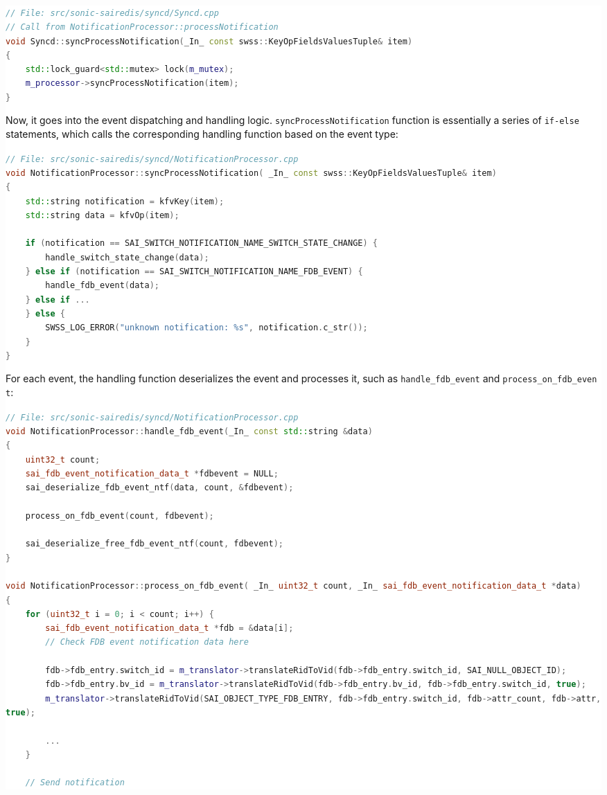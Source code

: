 ```cpp
// File: src/sonic-sairedis/syncd/Syncd.cpp
// Call from NotificationProcessor::processNotification
void Syncd::syncProcessNotification(_In_ const swss::KeyOpFieldsValuesTuple& item)
{
    std::lock_guard<std::mutex> lock(m_mutex);
    m_processor->syncProcessNotification(item);
}
```

Now, it goes into the event dispatching and handling logic. `syncProcessNotification` function is essentially a series of `if-else` statements, which calls the corresponding handling function based on the event type:

```cpp
// File: src/sonic-sairedis/syncd/NotificationProcessor.cpp
void NotificationProcessor::syncProcessNotification( _In_ const swss::KeyOpFieldsValuesTuple& item)
{
    std::string notification = kfvKey(item);
    std::string data = kfvOp(item);

    if (notification == SAI_SWITCH_NOTIFICATION_NAME_SWITCH_STATE_CHANGE) {
        handle_switch_state_change(data);
    } else if (notification == SAI_SWITCH_NOTIFICATION_NAME_FDB_EVENT) {
        handle_fdb_event(data);
    } else if ...
    } else {
        SWSS_LOG_ERROR("unknown notification: %s", notification.c_str());
    }
}
```

For each event, the handling function deserializes the event and processes it, such as `handle_fdb_event` and `process_on_fdb_event`:

```cpp
// File: src/sonic-sairedis/syncd/NotificationProcessor.cpp
void NotificationProcessor::handle_fdb_event(_In_ const std::string &data)
{
    uint32_t count;
    sai_fdb_event_notification_data_t *fdbevent = NULL;
    sai_deserialize_fdb_event_ntf(data, count, &fdbevent);

    process_on_fdb_event(count, fdbevent);

    sai_deserialize_free_fdb_event_ntf(count, fdbevent);
}

void NotificationProcessor::process_on_fdb_event( _In_ uint32_t count, _In_ sai_fdb_event_notification_data_t *data)
{
    for (uint32_t i = 0; i < count; i++) {
        sai_fdb_event_notification_data_t *fdb = &data[i];
        // Check FDB event notification data here

        fdb->fdb_entry.switch_id = m_translator->translateRidToVid(fdb->fdb_entry.switch_id, SAI_NULL_OBJECT_ID);
        fdb->fdb_entry.bv_id = m_translator->translateRidToVid(fdb->fdb_entry.bv_id, fdb->fdb_entry.switch_id, true);
        m_translator->translateRidToVid(SAI_OBJECT_TYPE_FDB_ENTRY, fdb->fdb_entry.switch_id, fdb->attr_count, fdb->attr, true);

        ...
    }

    // Send notification
```

[SONiCArch]: https://github.com/sonic-net/SONiC/wiki/Architecture
[SONiCSAIRedis]: https://github.com/sonic-net/sonic-sairedis/
[MnlxSAI]: https://github.com/Mellanox/SAI-Implementation/tree/master
